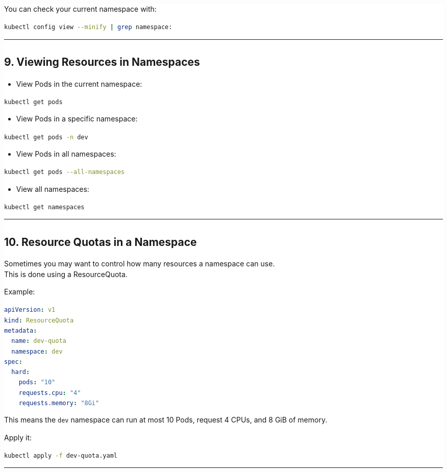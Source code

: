 You can check your current namespace with:
```bash
kubectl config view --minify | grep namespace:
```

---

## 9. Viewing Resources in Namespaces

- View Pods in the current namespace:
```bash
kubectl get pods
```

- View Pods in a specific namespace:
```bash
kubectl get pods -n dev
```

- View Pods in all namespaces:
```bash
kubectl get pods --all-namespaces
```

- View all namespaces:
```bash
kubectl get namespaces
```

---

## 10. Resource Quotas in a Namespace

Sometimes you may want to control how many resources a namespace can use.  
This is done using a ResourceQuota.

Example:
```yaml
apiVersion: v1
kind: ResourceQuota
metadata:
  name: dev-quota
  namespace: dev
spec:
  hard:
    pods: "10"
    requests.cpu: "4"
    requests.memory: "8Gi"
```

This means the `dev` namespace can run at most 10 Pods, request 4 CPUs, and 8 GiB of memory.  

Apply it:
```bash
kubectl apply -f dev-quota.yaml
```

---